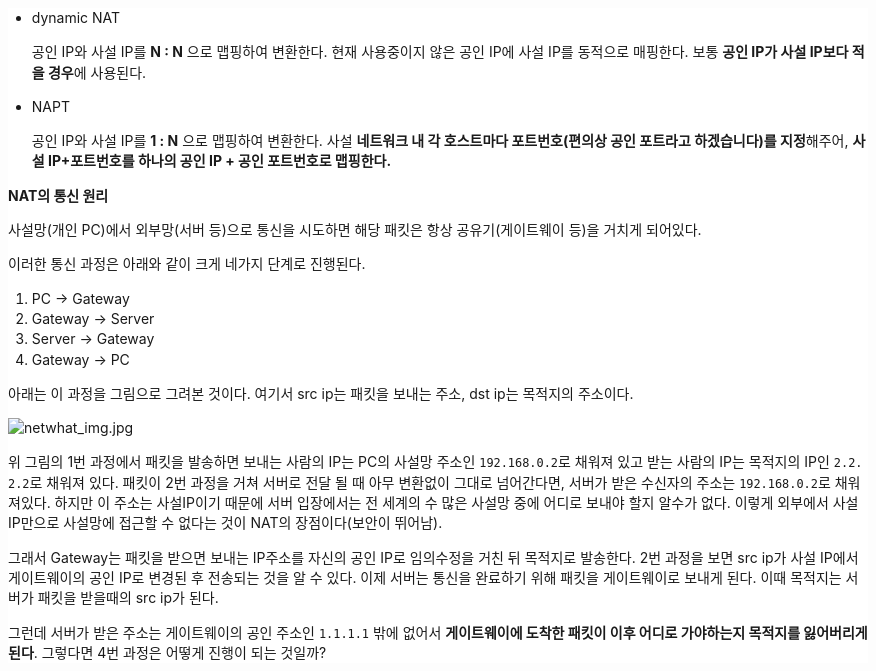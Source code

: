 - dynamic NAT

    공인 IP와 사설 IP를 **N : N** 으로 맵핑하여 변환한다.
    현재 사용중이지 않은 공인 IP에 사설 IP를 동적으로 매핑한다.
    보통 **공인 IP가 사설 IP보다 적을 경우**에 사용된다.

- NAPT

    공인 IP와 사설 IP를 **1 : N** 으로 맵핑하여 변환한다.
    사설 **네트워크 내 각 호스트마다 포트번호(편의상 공인 포트라고 하겠습니다)를 지정**해주어, **사설 IP+포트번호를 하나의 공인 IP + 공인 포트번호로 맵핑한다.**

**NAT의 통신 원리**

사설망(개인 PC)에서 외부망(서버 등)으로 통신을 시도하면 해당 패킷은 항상 공유기(게이트웨이 등)을  거치게 되어있다.

이러한 통신 과정은 아래와 같이 크게 네가지 단계로 진행된다.

1. PC → Gateway
2. Gateway → Server
3. Server → Gateway
4. Gateway → PC

아래는 이 과정을 그림으로 그려본 것이다. 여기서 src ip는 패킷을 보내는 주소, dst ip는 목적지의 주소이다.

![netwhat_img.jpg](netwhat_img.jpg)

위 그림의 1번 과정에서 패킷을 발송하면 보내는 사람의 IP는 PC의 사설망 주소인 `192.168.0.2`로 채워져 있고 받는 사람의 IP는 목적지의 IP인 `2.2.2.2`로 채워져 있다. 패킷이 2번 과정을 거쳐 서버로 전달 될 때 아무 변환없이 그대로 넘어간다면, 서버가 받은 수신자의 주소는 `192.168.0.2`로 채워져있다. 하지만 이 주소는 사설IP이기 때문에 서버 입장에서는 전 세계의 수 많은 사설망 중에 어디로 보내야 할지 알수가 없다. 이렇게 외부에서 사설 IP만으로 사설망에 접근할 수 없다는 것이 NAT의 장점이다(보안이 뛰어남).

그래서 Gateway는 패킷을 받으면 보내는 IP주소를 자신의 공인 IP로 임의수정을 거친 뒤 목적지로 발송한다. 2번 과정을 보면 src ip가 사설 IP에서 게이트웨이의 공인 IP로 변경된 후 전송되는 것을 알 수 있다. 이제 서버는 통신을 완료하기 위해 패킷을 게이트웨이로 보내게 된다. 이때 목적지는 서버가 패킷을 받을때의 src ip가 된다.

그런데 서버가 받은 주소는 게이트웨이의 공인 주소인 `1.1.1.1` 밖에 없어서 **게이트웨이에 도착한 패킷이 이후 어디로 가야하는지 목적지를 잃어버리게 된다**. 그렇다면 4번 과정은 어떻게 진행이 되는 것일까?
